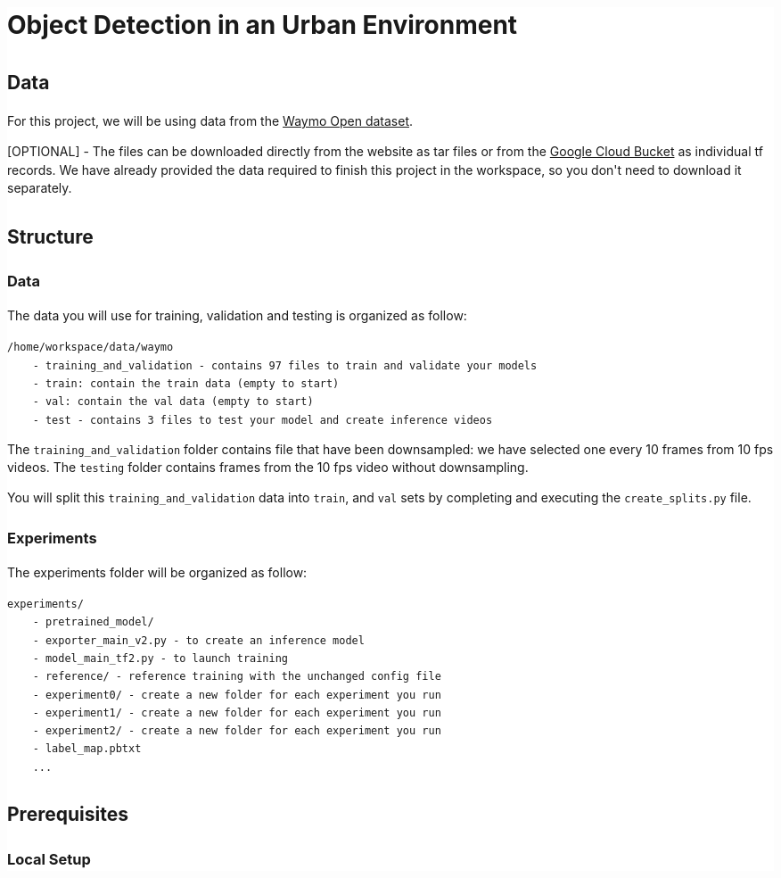 # Object Detection in an Urban Environment

## Data

For this project, we will be using data from the [Waymo Open dataset](https://waymo.com/open/).

[OPTIONAL] - The files can be downloaded directly from the website as tar files or from the [Google Cloud Bucket](https://console.cloud.google.com/storage/browser/waymo_open_dataset_v_1_2_0_individual_files/) as individual tf records. We have already provided the data required to finish this project in the workspace, so you don't need to download it separately.

## Structure

### Data

The data you will use for training, validation and testing is organized as follow:
```
/home/workspace/data/waymo
    - training_and_validation - contains 97 files to train and validate your models
    - train: contain the train data (empty to start)
    - val: contain the val data (empty to start)
    - test - contains 3 files to test your model and create inference videos
```
The `training_and_validation` folder contains file that have been downsampled: we have selected one every 10 frames from 10 fps videos. The `testing` folder contains frames from the 10 fps video without downsampling.

You will split this `training_and_validation` data into `train`, and `val` sets by completing and executing the `create_splits.py` file.


### Experiments
The experiments folder will be organized as follow:
```
experiments/
    - pretrained_model/
    - exporter_main_v2.py - to create an inference model
    - model_main_tf2.py - to launch training
    - reference/ - reference training with the unchanged config file
    - experiment0/ - create a new folder for each experiment you run
    - experiment1/ - create a new folder for each experiment you run
    - experiment2/ - create a new folder for each experiment you run
    - label_map.pbtxt
    ...
```

## Prerequisites

### Local Setup
